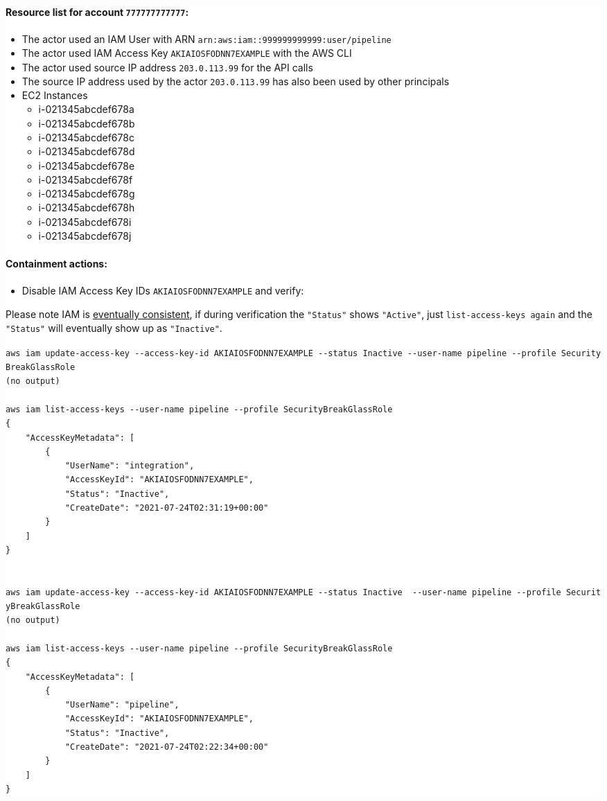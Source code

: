 #### Resource list for account ```777777777777```:
* The actor used an IAM User with ARN ```arn:aws:iam::999999999999:user/pipeline```
* The actor used IAM Access Key ```AKIAIOSFODNN7EXAMPLE``` with the AWS CLI
* The actor used source IP address ```203.0.113.99``` for the API calls
* The source IP address used by the actor ```203.0.113.99``` has also been used by other principals  
* EC2 Instances
    * i-021345abcdef678a
    * i-021345abcdef678b
    * i-021345abcdef678c
    * i-021345abcdef678d
    * i-021345abcdef678e
    * i-021345abcdef678f
    * i-021345abcdef678g
    * i-021345abcdef678h
    * i-021345abcdef678i
    * i-021345abcdef678j

#### Containment actions:

* Disable IAM Access Key IDs ```AKIAIOSFODNN7EXAMPLE``` and verify:

Please note IAM is [eventually consistent](https://docs.aws.amazon.com/IAM/latest/UserGuide/troubleshoot_general.html#troubleshoot_general_eventual-consistency), if during verification the ```"Status"``` shows ```"Active"```, just ```list-access-keys again``` and the ```"Status"``` will eventually show up as ```"Inactive"```.

```
aws iam update-access-key --access-key-id AKIAIOSFODNN7EXAMPLE --status Inactive --user-name pipeline --profile SecurityBreakGlassRole
(no output)

aws iam list-access-keys --user-name pipeline --profile SecurityBreakGlassRole
{
    "AccessKeyMetadata": [
        {
            "UserName": "integration",
            "AccessKeyId": "AKIAIOSFODNN7EXAMPLE",
            "Status": "Inactive",
            "CreateDate": "2021-07-24T02:31:19+00:00"
        }
    ]
}


aws iam update-access-key --access-key-id AKIAIOSFODNN7EXAMPLE --status Inactive  --user-name pipeline --profile SecurityBreakGlassRole
(no output)

aws iam list-access-keys --user-name pipeline --profile SecurityBreakGlassRole
{
    "AccessKeyMetadata": [
        {
            "UserName": "pipeline",
            "AccessKeyId": "AKIAIOSFODNN7EXAMPLE",
            "Status": "Inactive",
            "CreateDate": "2021-07-24T02:22:34+00:00"
        }
    ]
}

```
